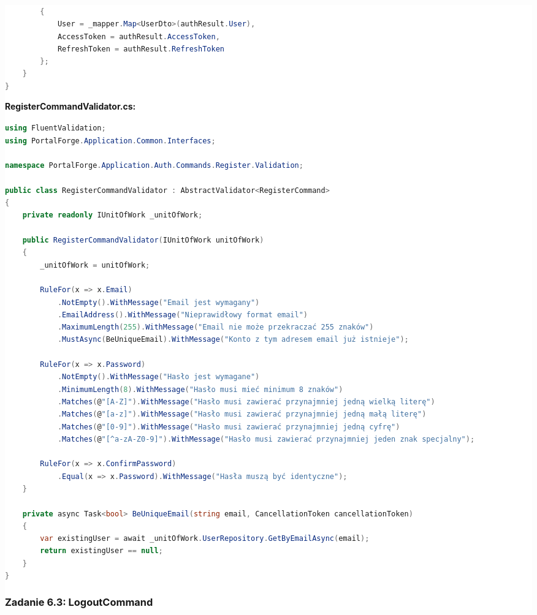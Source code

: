 ```csharp
        {
            User = _mapper.Map<UserDto>(authResult.User),
            AccessToken = authResult.AccessToken,
            RefreshToken = authResult.RefreshToken
        };
    }
}
```

**RegisterCommandValidator.cs:**
```csharp
using FluentValidation;
using PortalForge.Application.Common.Interfaces;

namespace PortalForge.Application.Auth.Commands.Register.Validation;

public class RegisterCommandValidator : AbstractValidator<RegisterCommand>
{
    private readonly IUnitOfWork _unitOfWork;

    public RegisterCommandValidator(IUnitOfWork unitOfWork)
    {
        _unitOfWork = unitOfWork;

        RuleFor(x => x.Email)
            .NotEmpty().WithMessage("Email jest wymagany")
            .EmailAddress().WithMessage("Nieprawidłowy format email")
            .MaximumLength(255).WithMessage("Email nie może przekraczać 255 znaków")
            .MustAsync(BeUniqueEmail).WithMessage("Konto z tym adresem email już istnieje");

        RuleFor(x => x.Password)
            .NotEmpty().WithMessage("Hasło jest wymagane")
            .MinimumLength(8).WithMessage("Hasło musi mieć minimum 8 znaków")
            .Matches(@"[A-Z]").WithMessage("Hasło musi zawierać przynajmniej jedną wielką literę")
            .Matches(@"[a-z]").WithMessage("Hasło musi zawierać przynajmniej jedną małą literę")
            .Matches(@"[0-9]").WithMessage("Hasło musi zawierać przynajmniej jedną cyfrę")
            .Matches(@"[^a-zA-Z0-9]").WithMessage("Hasło musi zawierać przynajmniej jeden znak specjalny");

        RuleFor(x => x.ConfirmPassword)
            .Equal(x => x.Password).WithMessage("Hasła muszą być identyczne");
    }

    private async Task<bool> BeUniqueEmail(string email, CancellationToken cancellationToken)
    {
        var existingUser = await _unitOfWork.UserRepository.GetByEmailAsync(email);
        return existingUser == null;
    }
}
```

### Zadanie 6.3: LogoutCommand
